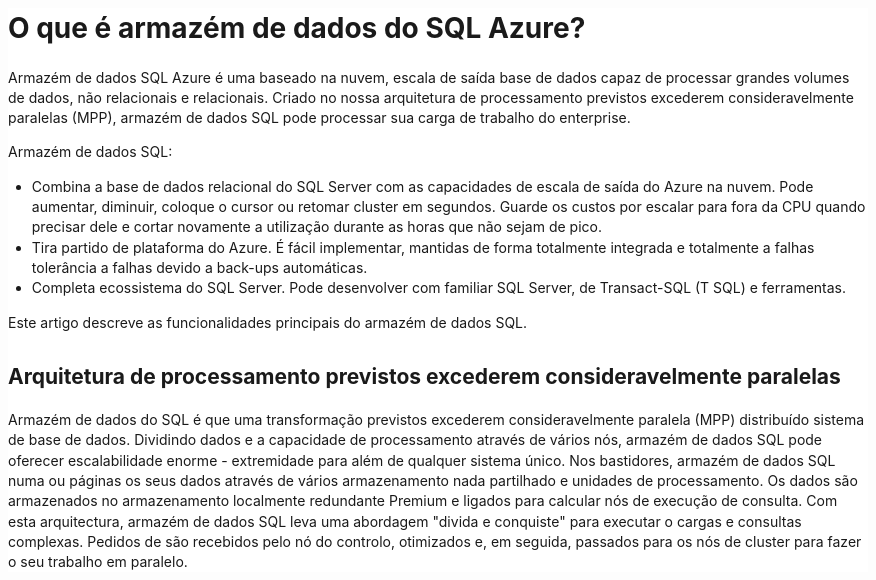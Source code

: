 <properties
   pageTitle="O que é armazém de dados do SQL Azure? | Microsoft Azure"
   description="Classe empresarial distribuído capaz de processar petabyte volumes de dados que não sejam relacionais e da base de dados. É primeiro nuvem armazém de dados a indústria com a aumentar, encolher e coloque o cursor em segundos."
   services="sql-data-warehouse"
   documentationCenter="NA"
   authors="lodipalm"
   manager="barbkess"
   editor=""/>

<tags
   ms.service="sql-data-warehouse"
   ms.devlang="NA"
   ms.topic="hero-article"
   ms.tgt_pltfrm="NA"
   ms.workload="data-services"
   ms.date="09/27/2016"
   ms.author="lodipalm;barbkess;mausher;jrj;sonyama;kevin"/>


# <a name="what-is-azure-sql-data-warehouse"></a>O que é armazém de dados do SQL Azure?

Armazém de dados SQL Azure é uma baseado na nuvem, escala de saída base de dados capaz de processar grandes volumes de dados, não relacionais e relacionais. Criado no nossa arquitetura de processamento previstos excederem consideravelmente paralelas (MPP), armazém de dados SQL pode processar sua carga de trabalho do enterprise.

Armazém de dados SQL:

- Combina a base de dados relacional do SQL Server com as capacidades de escala de saída do Azure na nuvem. Pode aumentar, diminuir, coloque o cursor ou retomar cluster em segundos. Guarde os custos por escalar para fora da CPU quando precisar dele e cortar novamente a utilização durante as horas que não sejam de pico.
- Tira partido de plataforma do Azure. É fácil implementar, mantidas de forma totalmente integrada e totalmente a falhas tolerância a falhas devido a back-ups automáticas.
- Completa ecossistema do SQL Server. Pode desenvolver com familiar SQL Server, de Transact-SQL (T SQL) e ferramentas.

Este artigo descreve as funcionalidades principais do armazém de dados SQL.

## <a name="massively-parallel-processing-architecture"></a>Arquitetura de processamento previstos excederem consideravelmente paralelas

Armazém de dados do SQL é que uma transformação previstos excederem consideravelmente paralela (MPP) distribuído sistema de base de dados. Dividindo dados e a capacidade de processamento através de vários nós, armazém de dados SQL pode oferecer escalabilidade enorme - extremidade para além de qualquer sistema único.  Nos bastidores, armazém de dados SQL numa ou páginas os seus dados através de vários armazenamento nada partilhado e unidades de processamento. Os dados são armazenados no armazenamento localmente redundante Premium e ligados para calcular nós de execução de consulta. Com esta arquitectura, armazém de dados SQL leva uma abordagem "divida e conquiste" para executar o cargas e consultas complexas. Pedidos de são recebidos pelo nó do controlo, otimizados e, em seguida, passados para os nós de cluster para fazer o seu trabalho em paralelo.
